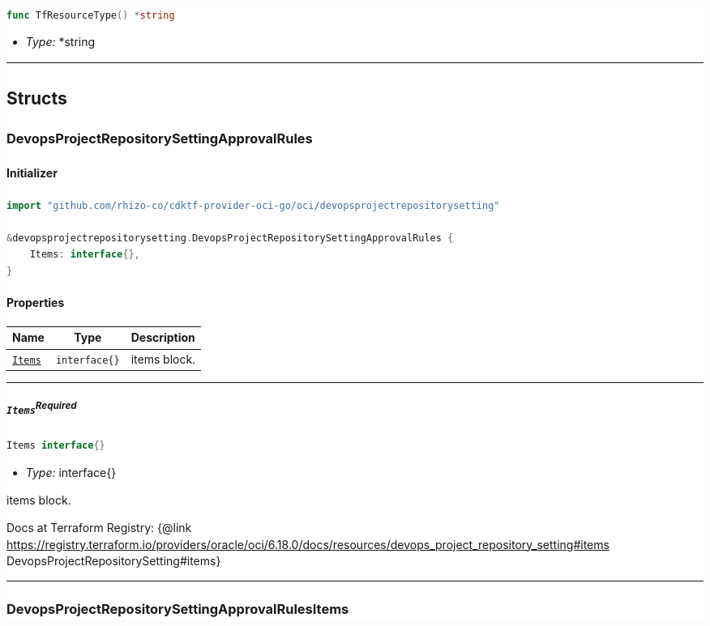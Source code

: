 ```go
func TfResourceType() *string
```

- *Type:* *string

---

## Structs <a name="Structs" id="Structs"></a>

### DevopsProjectRepositorySettingApprovalRules <a name="DevopsProjectRepositorySettingApprovalRules" id="rhizo-co-terraform-provider-oci.devopsProjectRepositorySetting.DevopsProjectRepositorySettingApprovalRules"></a>

#### Initializer <a name="Initializer" id="rhizo-co-terraform-provider-oci.devopsProjectRepositorySetting.DevopsProjectRepositorySettingApprovalRules.Initializer"></a>

```go
import "github.com/rhizo-co/cdktf-provider-oci-go/oci/devopsprojectrepositorysetting"

&devopsprojectrepositorysetting.DevopsProjectRepositorySettingApprovalRules {
	Items: interface{},
}
```

#### Properties <a name="Properties" id="Properties"></a>

| **Name** | **Type** | **Description** |
| --- | --- | --- |
| <code><a href="#rhizo-co-terraform-provider-oci.devopsProjectRepositorySetting.DevopsProjectRepositorySettingApprovalRules.property.items">Items</a></code> | <code>interface{}</code> | items block. |

---

##### `Items`<sup>Required</sup> <a name="Items" id="rhizo-co-terraform-provider-oci.devopsProjectRepositorySetting.DevopsProjectRepositorySettingApprovalRules.property.items"></a>

```go
Items interface{}
```

- *Type:* interface{}

items block.

Docs at Terraform Registry: {@link https://registry.terraform.io/providers/oracle/oci/6.18.0/docs/resources/devops_project_repository_setting#items DevopsProjectRepositorySetting#items}

---

### DevopsProjectRepositorySettingApprovalRulesItems <a name="DevopsProjectRepositorySettingApprovalRulesItems" id="rhizo-co-terraform-provider-oci.devopsProjectRepositorySetting.DevopsProjectRepositorySettingApprovalRulesItems"></a>
